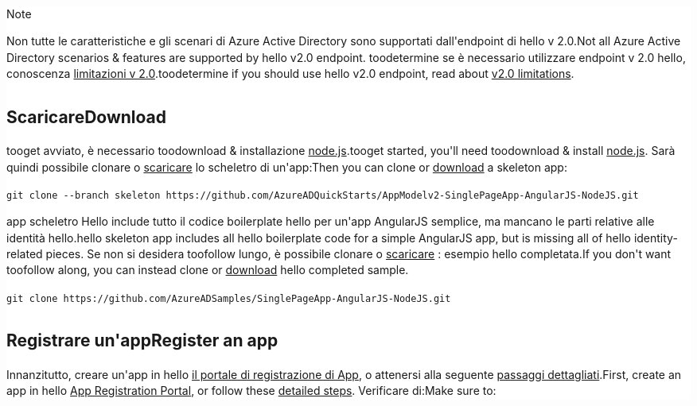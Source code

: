 > [!NOTE]
> <span data-ttu-id="79687-109">Non tutte le caratteristiche e gli scenari di Azure Active Directory sono supportati dall'endpoint di hello v 2.0.</span><span class="sxs-lookup"><span data-stu-id="79687-109">Not all Azure Active Directory scenarios & features are supported by hello v2.0 endpoint.</span></span>  <span data-ttu-id="79687-110">toodetermine se è necessario utilizzare endpoint v 2.0 hello, conoscenza [limitazioni v 2.0](active-directory-v2-limitations.md).</span><span class="sxs-lookup"><span data-stu-id="79687-110">toodetermine if you should use hello v2.0 endpoint, read about [v2.0 limitations](active-directory-v2-limitations.md).</span></span>
> 
> 

## <a name="download"></a><span data-ttu-id="79687-111">Scaricare</span><span class="sxs-lookup"><span data-stu-id="79687-111">Download</span></span>
<span data-ttu-id="79687-112">tooget avviato, è necessario toodownload & installazione [node.js](https://nodejs.org).</span><span class="sxs-lookup"><span data-stu-id="79687-112">tooget started, you'll need toodownload & install [node.js](https://nodejs.org).</span></span>  <span data-ttu-id="79687-113">Sarà quindi possibile clonare o [scaricare](https://github.com/AzureADQuickStarts/AppModelv2-SinglePageApp-AngularJS-NodeJS/archive/skeleton.zip) lo scheletro di un'app:</span><span class="sxs-lookup"><span data-stu-id="79687-113">Then you can clone or [download](https://github.com/AzureADQuickStarts/AppModelv2-SinglePageApp-AngularJS-NodeJS/archive/skeleton.zip) a skeleton app:</span></span>

```
git clone --branch skeleton https://github.com/AzureADQuickStarts/AppModelv2-SinglePageApp-AngularJS-NodeJS.git
```

<span data-ttu-id="79687-114">app scheletro Hello include tutto il codice boilerplate hello per un'app AngularJS semplice, ma mancano le parti relative alle identità hello.</span><span class="sxs-lookup"><span data-stu-id="79687-114">hello skeleton app includes all hello boilerplate code for a simple AngularJS app, but is missing all of hello identity-related pieces.</span></span>  <span data-ttu-id="79687-115">Se non si desidera toofollow lungo, è possibile clonare o [scaricare](https://github.com/AzureADQuickStarts/AppModelv2-SinglePageApp-AngularJS-NodeJS/archive/complete.zip) : esempio hello completata.</span><span class="sxs-lookup"><span data-stu-id="79687-115">If you don't want toofollow along, you can instead clone or [download](https://github.com/AzureADQuickStarts/AppModelv2-SinglePageApp-AngularJS-NodeJS/archive/complete.zip) hello completed sample.</span></span>

```
git clone https://github.com/AzureADSamples/SinglePageApp-AngularJS-NodeJS.git
```

## <a name="register-an-app"></a><span data-ttu-id="79687-116">Registrare un'app</span><span class="sxs-lookup"><span data-stu-id="79687-116">Register an app</span></span>
<span data-ttu-id="79687-117">Innanzitutto, creare un'app in hello [il portale di registrazione di App](https://apps.dev.microsoft.com/?referrer=https://azure.microsoft.com/documentation/articles&deeplink=/appList), o attenersi alla seguente [passaggi dettagliati](active-directory-v2-app-registration.md).</span><span class="sxs-lookup"><span data-stu-id="79687-117">First, create an app in hello [App Registration Portal](https://apps.dev.microsoft.com/?referrer=https://azure.microsoft.com/documentation/articles&deeplink=/appList), or follow these [detailed steps](active-directory-v2-app-registration.md).</span></span>  <span data-ttu-id="79687-118">Verificare di:</span><span class="sxs-lookup"><span data-stu-id="79687-118">Make sure to:</span></span>
